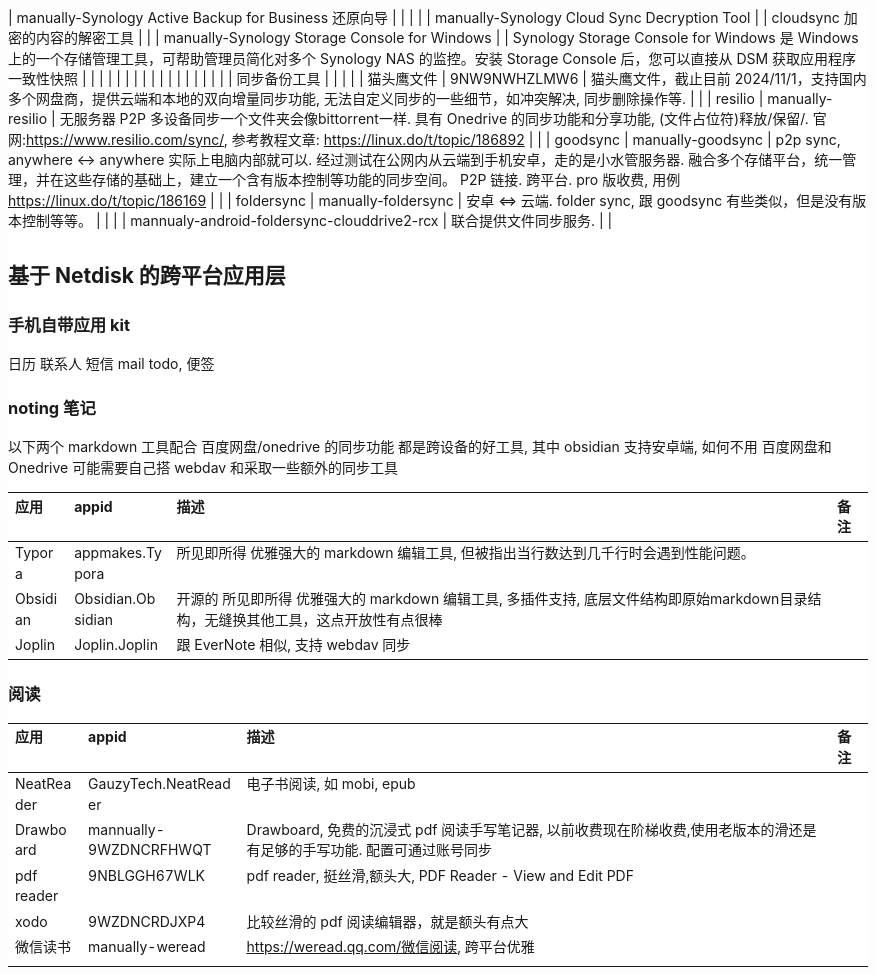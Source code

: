 | manually-Synology Active Backup for Business 还原向导     |                                             |                                                                                                                                                                               |     |
| manually-Synology Cloud Sync Decryption Tool          |                                             | cloudsync 加密的内容的解密工具                                                                                                                                                          |     |
| manually-Synology Storage Console for Windows         |                                             | Synology Storage Console for Windows 是 Windows 上的一个存储管理工具，可帮助管理员简化对多个 Synology NAS 的监控。安装 Storage Console 后，您可以直接从 DSM 获取应用程序一致性快照                                            |     |
|                                                       |                                             |                                                                                                                                                                               |     |
|                                                       |                                             |                                                                                                                                                                               |     |
|                                                       |                                             |                                                                                                                                                                               |     |
| 同步备份工具                                                |                                             |                                                                                                                                                                               |     |
| 猫头鹰文件                                                 | 9NW9NWHZLMW6                                | 猫头鹰文件，截止目前 2024/11/1，支持国内多个网盘商，提供云端和本地的双向增量同步功能, 无法自定义同步的一些细节，如冲突解决, 同步删除操作等.                                                                                                 |     |
| resilio                                               | manually-resilio                            | 无服务器 P2P 多设备同步一个文件夹会像bittorrent一样. 具有 Onedrive 的同步功能和分享功能, (文件占位符)释放/保留/. 官网:https://www.resilio.com/sync/, 参考教程文章: https://linux.do/t/topic/186892                           |     |
| goodsync                                              | manually-goodsync                           | p2p sync, anywhere <-> anywhere 实际上电脑内部就可以. 经过测试在公网内从云端到手机安卓，走的是小水管服务器. 融合多个存储平台，统一管理，并在这些存储的基础上，建立一个含有版本控制等功能的同步空间。 P2P 链接. 跨平台. pro 版收费, 用例 https://linux.do/t/topic/186169 |     |
| foldersync                                            | manually-foldersync                         | 安卓 <=> 云端. folder sync, 跟 goodsync 有些类似，但是没有版本控制等等。                                                                                                                           |     |
|                                                       | mannualy-android-foldersync-clouddrive2-rcx | 联合提供文件同步服务.                                                                                                                                                                   |     |

## 基于 Netdisk 的跨平台应用层

### 手机自带应用 kit

日历
联系人
短信
mail
todo, 便签

### noting 笔记

以下两个 markdown 工具配合 百度网盘/onedrive 的同步功能 都是跨设备的好工具, 其中 obsidian 支持安卓端, 如何不用 百度网盘和 Onedrive 可能需要自己搭 webdav 和采取一些额外的同步工具

| 应用       | appid             | 描述                                                                            | 备注  |
| :------- | :---------------- | :---------------------------------------------------------------------------- | :-- |
| Typora   | appmakes.Typora   | 所见即所得 优雅强大的 markdown 编辑工具, 但被指出当行数达到几千行时会遇到性能问题。                              |     |
| Obsidian | Obsidian.Obsidian | 开源的 所见即所得 优雅强大的 markdown 编辑工具, 多插件支持, 底层文件结构即原始markdown目录结构，无缝换其他工具，这点开放性有点很棒 |     |
| Joplin   | Joplin.Joplin     | 跟 EverNote 相似, 支持 webdav 同步                                                   |     |



### 阅读

| 应用         | appid                  | 描述                                                                     | 备注  |
| :--------- | :--------------------- | :--------------------------------------------------------------------- | :-- |
| NeatReader | GauzyTech.NeatReader   | 电子书阅读, 如 mobi, epub                                                    |     |
| Drawboard  | mannually-9WZDNCRFHWQT | Drawboard, 免费的沉浸式 pdf 阅读手写笔记器, 以前收费现在阶梯收费,使用老版本的滑还是有足够的手写功能. 配置可通过账号同步 |     |
| pdf reader | 9NBLGGH67WLK           | pdf reader, 挺丝滑,额头大, PDF Reader - View and Edit PDF                    |     |
| xodo       | 9WZDNCRDJXP4           | 比较丝滑的 pdf 阅读编辑器，就是额头有点大                                                |     |
| 微信读书       | manually-weread        | https://weread.qq.com/微信阅读, 跨平台优雅                                      |     |
|            |                        |                                                                        |     |

